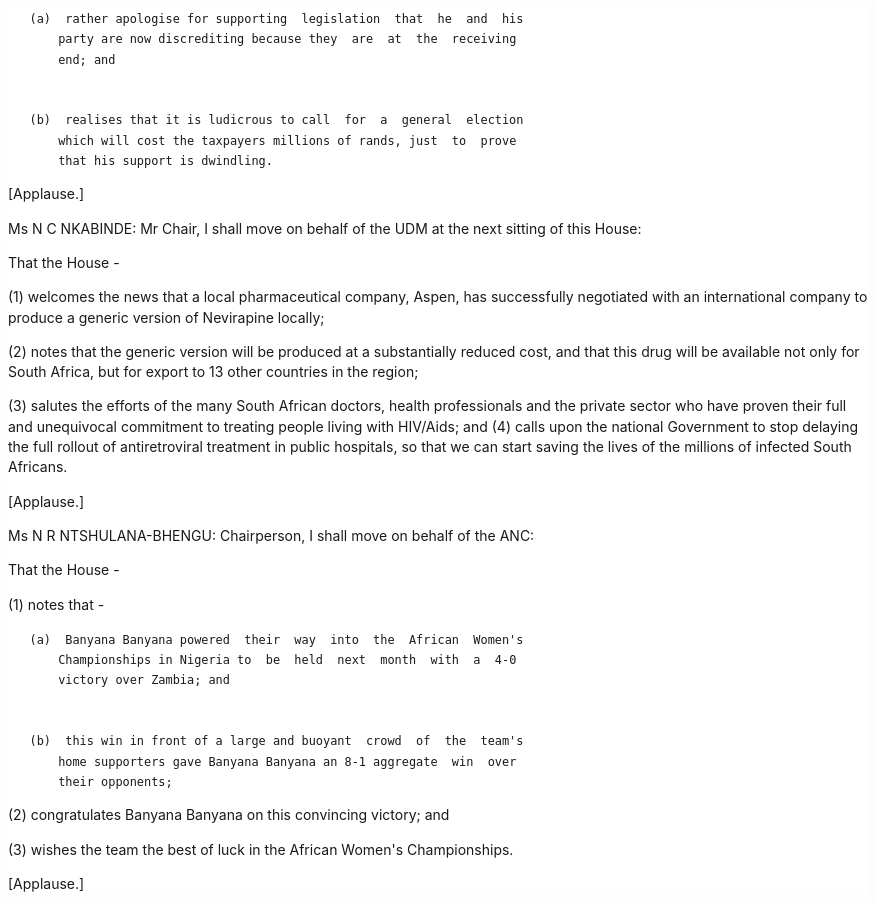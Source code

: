        (a)  rather apologise for supporting  legislation  that  he  and  his
           party are now discrediting because they  are  at  the  receiving
           end; and


       (b)  realises that it is ludicrous to call  for  a  general  election
           which will cost the taxpayers millions of rands, just  to  prove
           that his support is dwindling.

[Applause.]

Ms N C NKABINDE: Mr Chair, I shall move on behalf of the  UDM  at  the  next
sitting of this House:


  That the House -


  (1) welcomes the news that a local  pharmaceutical  company,  Aspen,  has
       successfully negotiated with an international company  to  produce  a
       generic version of Nevirapine locally;


  (2) notes that the generic version will be produced  at  a  substantially
       reduced cost, and that this drug will be available not only for South
       Africa, but for export to 13 other countries in the region;


  (3) salutes the  efforts  of  the  many  South  African  doctors,  health
       professionals and the private sector who have proven their  full  and
       unequivocal commitment to treating people living with HIV/Aids; and
  (4) calls upon the national Government to stop delaying the full  rollout
       of antiretroviral treatment in public hospitals, so that we can start
       saving the lives of the millions of infected South Africans.

[Applause.]

Ms N R NTSHULANA-BHENGU: Chairperson, I shall move on behalf of the ANC:


  That the House -


  (1) notes that -


       (a)  Banyana Banyana powered  their  way  into  the  African  Women's
           Championships in Nigeria to  be  held  next  month  with  a  4-0
           victory over Zambia; and


       (b)  this win in front of a large and buoyant  crowd  of  the  team's
           home supporters gave Banyana Banyana an 8-1 aggregate  win  over
           their opponents;


  (2) congratulates Banyana Banyana on this convincing victory; and


  (3)  wishes  the  team  the  best  of  luck  in   the   African   Women's
       Championships.

[Applause.]
